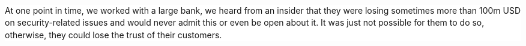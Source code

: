 At one point in time, we worked with a large bank, we heard from an insider that they were losing sometimes more than 100m USD on security-related issues and would never admit this or even be open about it. It was just not possible for them to do so, otherwise, they could lose the trust of their customers.




